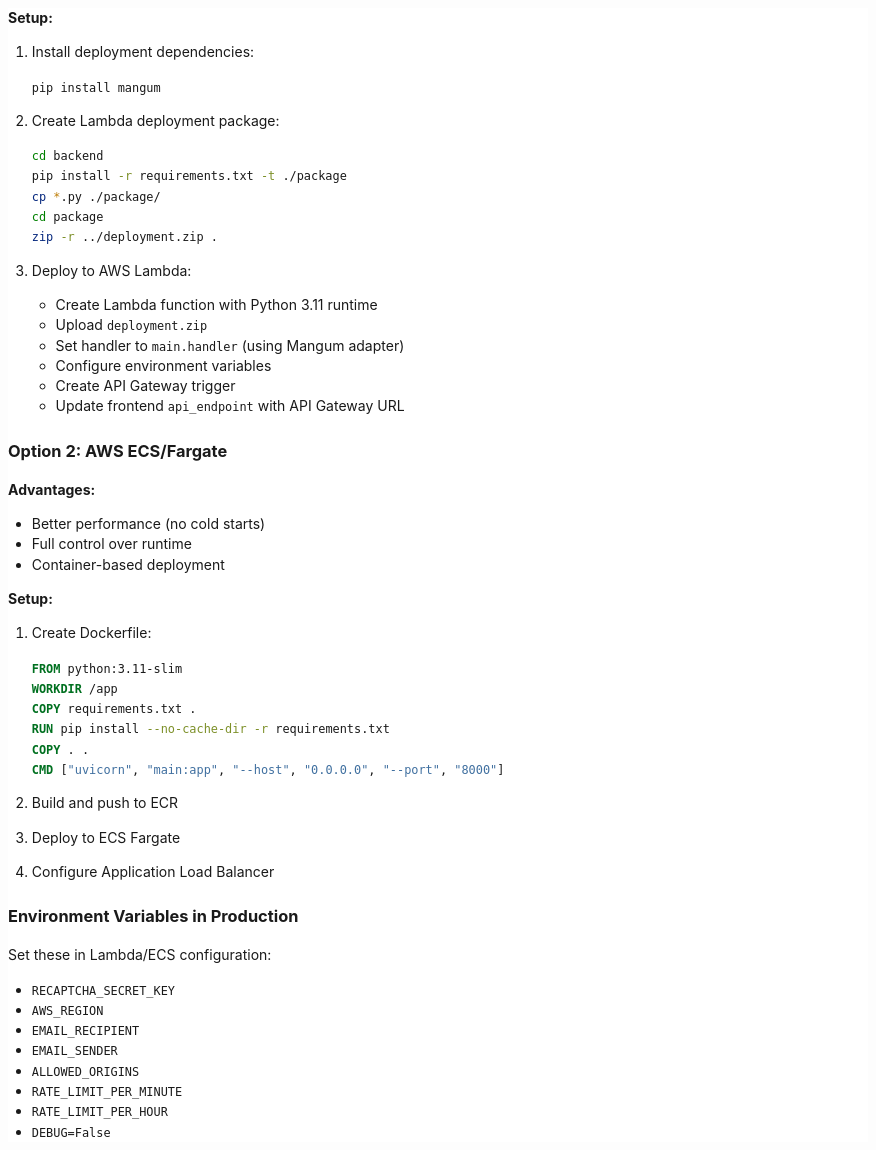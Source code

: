 **Setup:**

1. Install deployment dependencies:
   ```bash
   pip install mangum
   ```

2. Create Lambda deployment package:
   ```bash
   cd backend
   pip install -r requirements.txt -t ./package
   cp *.py ./package/
   cd package
   zip -r ../deployment.zip .
   ```

3. Deploy to AWS Lambda:
   - Create Lambda function with Python 3.11 runtime
   - Upload `deployment.zip`
   - Set handler to `main.handler` (using Mangum adapter)
   - Configure environment variables
   - Create API Gateway trigger
   - Update frontend `api_endpoint` with API Gateway URL

### Option 2: AWS ECS/Fargate

**Advantages:**
- Better performance (no cold starts)
- Full control over runtime
- Container-based deployment

**Setup:**

1. Create Dockerfile:
   ```dockerfile
   FROM python:3.11-slim
   WORKDIR /app
   COPY requirements.txt .
   RUN pip install --no-cache-dir -r requirements.txt
   COPY . .
   CMD ["uvicorn", "main:app", "--host", "0.0.0.0", "--port", "8000"]
   ```

2. Build and push to ECR
3. Deploy to ECS Fargate
4. Configure Application Load Balancer

### Environment Variables in Production

Set these in Lambda/ECS configuration:
- `RECAPTCHA_SECRET_KEY`
- `AWS_REGION`
- `EMAIL_RECIPIENT`
- `EMAIL_SENDER`
- `ALLOWED_ORIGINS`
- `RATE_LIMIT_PER_MINUTE`
- `RATE_LIMIT_PER_HOUR`
- `DEBUG=False`
